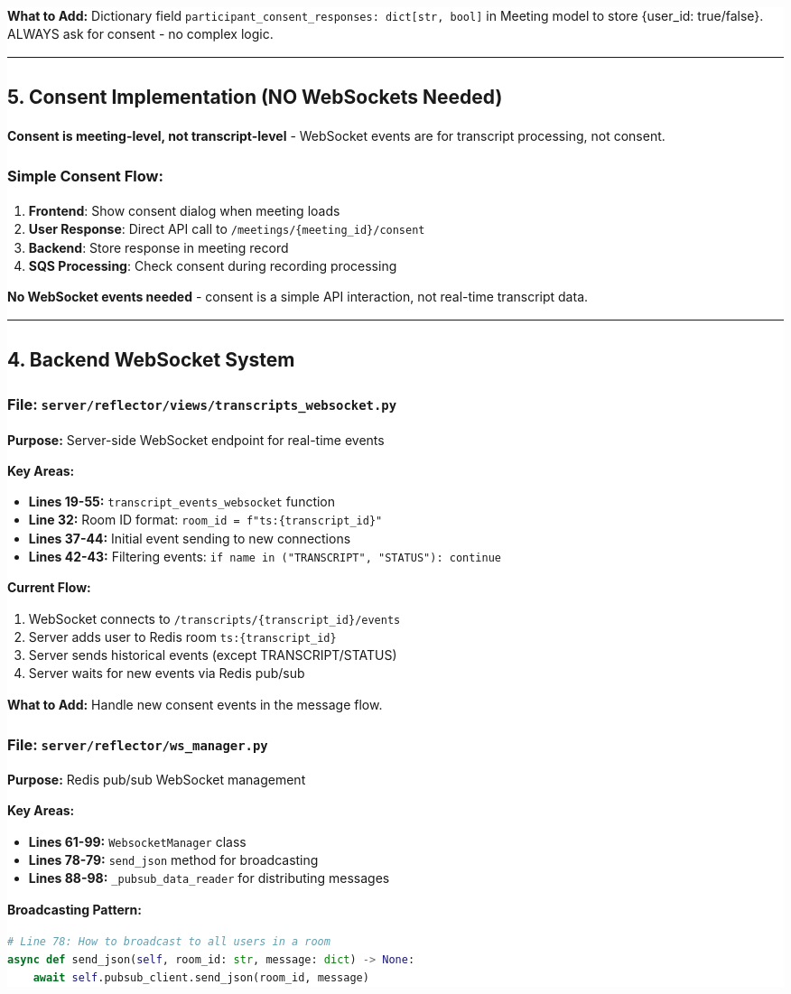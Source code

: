 **What to Add:** Dictionary field `participant_consent_responses: dict[str, bool]` in Meeting model to store {user_id: true/false}. ALWAYS ask for consent - no complex logic.

---

## 5. Consent Implementation (NO WebSockets Needed)

**Consent is meeting-level, not transcript-level** - WebSocket events are for transcript processing, not consent.

### Simple Consent Flow:
1. **Frontend**: Show consent dialog when meeting loads
2. **User Response**: Direct API call to `/meetings/{meeting_id}/consent`  
3. **Backend**: Store response in meeting record
4. **SQS Processing**: Check consent during recording processing

**No WebSocket events needed** - consent is a simple API interaction, not real-time transcript data.

---

## 4. Backend WebSocket System

### File: `server/reflector/views/transcripts_websocket.py`
**Purpose:** Server-side WebSocket endpoint for real-time events

**Key Areas:**
- **Lines 19-55:** `transcript_events_websocket` function
- **Line 32:** Room ID format: `room_id = f"ts:{transcript_id}"`
- **Lines 37-44:** Initial event sending to new connections
- **Lines 42-43:** Filtering events: `if name in ("TRANSCRIPT", "STATUS"): continue`

**Current Flow:**
1. WebSocket connects to `/transcripts/{transcript_id}/events`
2. Server adds user to Redis room `ts:{transcript_id}`
3. Server sends historical events (except TRANSCRIPT/STATUS)
4. Server waits for new events via Redis pub/sub

**What to Add:** Handle new consent events in the message flow.

### File: `server/reflector/ws_manager.py`
**Purpose:** Redis pub/sub WebSocket management

**Key Areas:**
- **Lines 61-99:** `WebsocketManager` class
- **Lines 78-79:** `send_json` method for broadcasting
- **Lines 88-98:** `_pubsub_data_reader` for distributing messages

**Broadcasting Pattern:**
```python
# Line 78: How to broadcast to all users in a room
async def send_json(self, room_id: str, message: dict) -> None:
    await self.pubsub_client.send_json(room_id, message)
```
